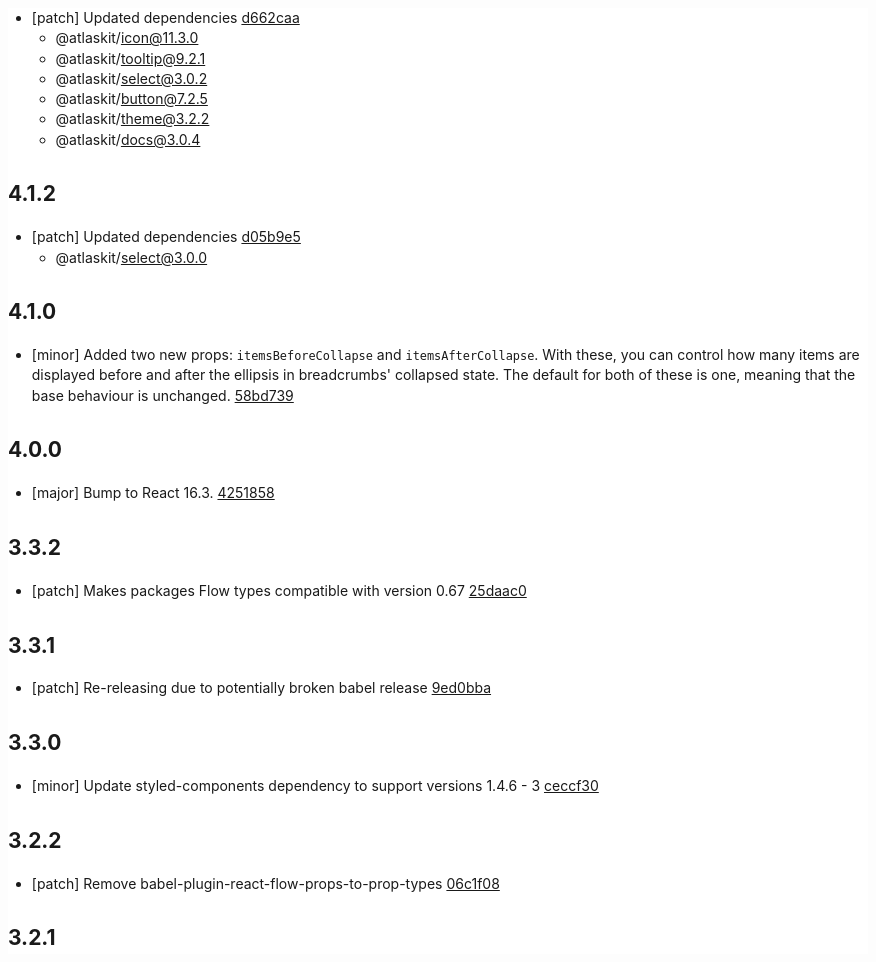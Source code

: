 - [patch] Updated dependencies
  [d662caa](https://bitbucket.org/atlassian/atlaskit-mk-2/commits/d662caa)
  - @atlaskit/icon@11.3.0
  - @atlaskit/tooltip@9.2.1
  - @atlaskit/select@3.0.2
  - @atlaskit/button@7.2.5
  - @atlaskit/theme@3.2.2
  - @atlaskit/docs@3.0.4

## 4.1.2

- [patch] Updated dependencies
  [d05b9e5](https://bitbucket.org/atlassian/atlaskit-mk-2/commits/d05b9e5)
  - @atlaskit/select@3.0.0

## 4.1.0

- [minor] Added two new props: `itemsBeforeCollapse` and `itemsAfterCollapse`. With these, you can
  control how many items are displayed before and after the ellipsis in breadcrumbs' collapsed
  state. The default for both of these is one, meaning that the base behaviour is unchanged.
  [58bd739](https://bitbucket.org/atlassian/atlaskit-mk-2/commits/58bd739)

## 4.0.0

- [major] Bump to React 16.3.
  [4251858](https://bitbucket.org/atlassian/atlaskit-mk-2/commits/4251858)

## 3.3.2

- [patch] Makes packages Flow types compatible with version 0.67
  [25daac0](https://bitbucket.org/atlassian/atlaskit-mk-2/commits/25daac0)

## 3.3.1

- [patch] Re-releasing due to potentially broken babel release
  [9ed0bba](https://bitbucket.org/atlassian/atlaskit-mk-2/commits/9ed0bba)

## 3.3.0

- [minor] Update styled-components dependency to support versions 1.4.6 - 3
  [ceccf30](https://bitbucket.org/atlassian/atlaskit-mk-2/commits/ceccf30)

## 3.2.2

- [patch] Remove babel-plugin-react-flow-props-to-prop-types
  [06c1f08](https://bitbucket.org/atlassian/atlaskit-mk-2/commits/06c1f08)

## 3.2.1
